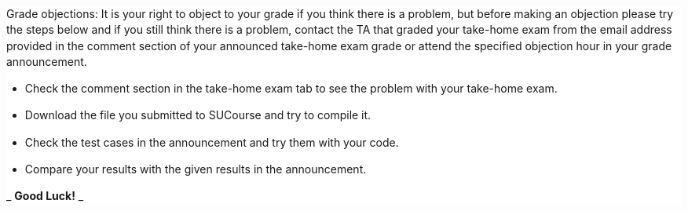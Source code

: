 Grade objections: It is your right to object to your grade if you think there is a problem, but before making an objection please try the steps below and if you still think there is a problem, contact the TA that graded your take-home exam from the email address provided in the comment section of your announced take-home exam grade or attend the specified objection hour in your grade announcement.

- Check the comment section in the take-home exam tab to see the problem with your take-home exam.

- Download the file you submitted to SUCourse and try to compile it.

- Check the test cases in the announcement and try them with your code.

- Compare your results with the given results in the announcement.

_ **Good Luck!** _
